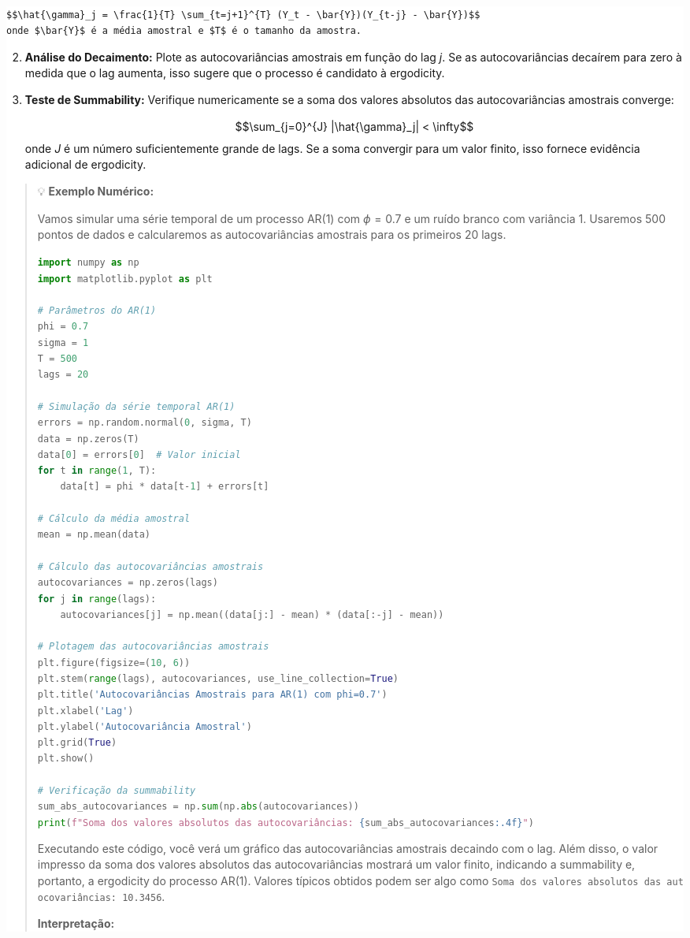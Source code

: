     $$\hat{\gamma}_j = \frac{1}{T} \sum_{t=j+1}^{T} (Y_t - \bar{Y})(Y_{t-j} - \bar{Y})$$
    onde $\bar{Y}$ é a média amostral e $T$ é o tamanho da amostra.

2.  **Análise do Decaimento:** Plote as autocovariâncias amostrais em função do lag $j$. Se as autocovariâncias decaírem para zero à medida que o lag aumenta, isso sugere que o processo é candidato à ergodicity.

3.  **Teste de Summability:** Verifique numericamente se a soma dos valores absolutos das autocovariâncias amostrais converge:

    $$\sum_{j=0}^{J} |\hat{\gamma}_j| < \infty$$
    onde $J$ é um número suficientemente grande de lags. Se a soma convergir para um valor finito, isso fornece evidência adicional de ergodicity.

> 💡 **Exemplo Numérico:**
>
> Vamos simular uma série temporal de um processo AR(1) com $\phi = 0.7$ e um ruído branco com variância 1. Usaremos 500 pontos de dados e calcularemos as autocovariâncias amostrais para os primeiros 20 lags.
>
> ```python
> import numpy as np
> import matplotlib.pyplot as plt
>
> # Parâmetros do AR(1)
> phi = 0.7
> sigma = 1
> T = 500
> lags = 20
>
> # Simulação da série temporal AR(1)
> errors = np.random.normal(0, sigma, T)
> data = np.zeros(T)
> data[0] = errors[0]  # Valor inicial
> for t in range(1, T):
>     data[t] = phi * data[t-1] + errors[t]
>
> # Cálculo da média amostral
> mean = np.mean(data)
>
> # Cálculo das autocovariâncias amostrais
> autocovariances = np.zeros(lags)
> for j in range(lags):
>     autocovariances[j] = np.mean((data[j:] - mean) * (data[:-j] - mean))
>
> # Plotagem das autocovariâncias amostrais
> plt.figure(figsize=(10, 6))
> plt.stem(range(lags), autocovariances, use_line_collection=True)
> plt.title('Autocovariâncias Amostrais para AR(1) com phi=0.7')
> plt.xlabel('Lag')
> plt.ylabel('Autocovariância Amostral')
> plt.grid(True)
> plt.show()
>
> # Verificação da summability
> sum_abs_autocovariances = np.sum(np.abs(autocovariances))
> print(f"Soma dos valores absolutos das autocovariâncias: {sum_abs_autocovariances:.4f}")
> ```
>
> Executando este código, você verá um gráfico das autocovariâncias amostrais decaindo com o lag. Além disso, o valor impresso da soma dos valores absolutos das autocovariâncias mostrará um valor finito, indicando a summability e, portanto, a ergodicity do processo AR(1).  Valores típicos obtidos podem ser algo como `Soma dos valores absolutos das autocovariâncias: 10.3456`.
>
> **Interpretação:**